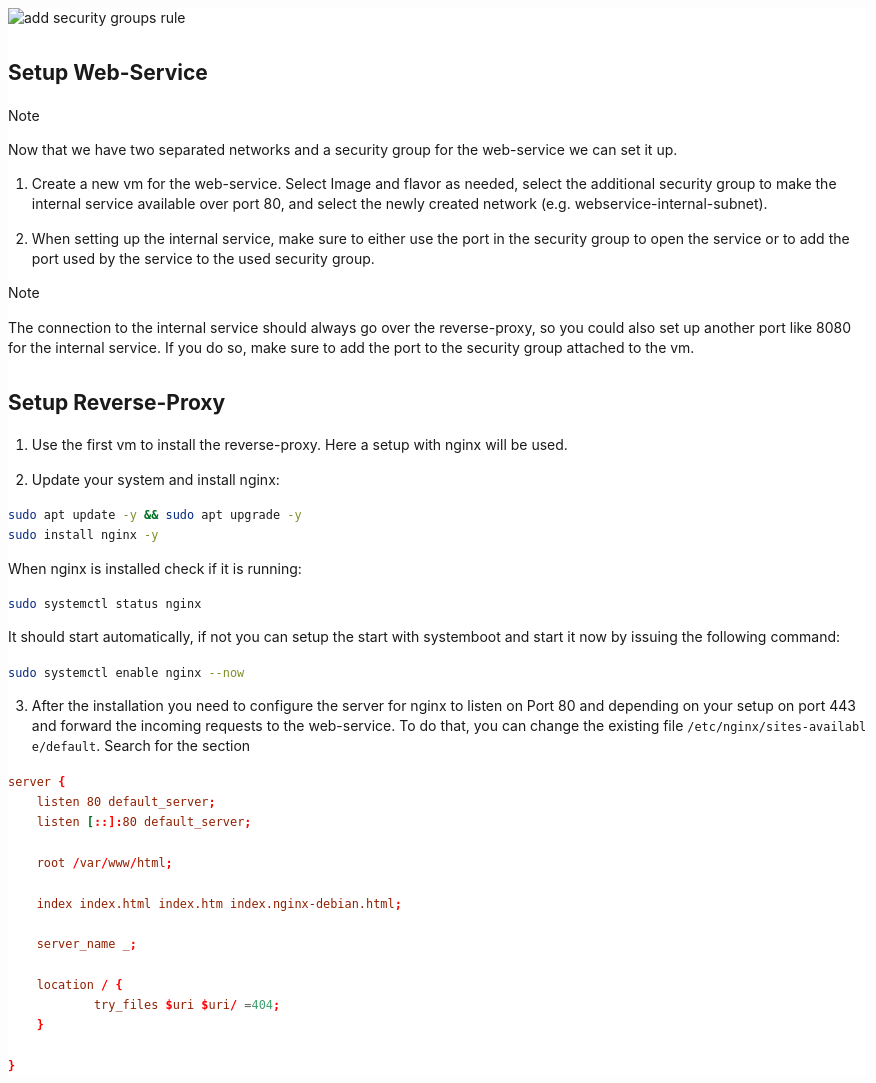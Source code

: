![add security groups rule](images/10_security_group_add_rule.png)


## Setup Web-Service 

> [!NOTE]
> Now that we have two separated networks and a security group for the web-service we can set it up. 

1. Create a new vm for the web-service. Select Image and flavor as needed, select the additional security group to make the internal service available over port 80, and select the newly created network (e.g. webservice-internal-subnet). 

2. When setting up the internal service, make sure to either use the port in the security group to open the service or to add the port used by the service to the used security group. 

> [!NOTE]
> The connection to the internal service should always go over the reverse-proxy, so you could also set up another port like 8080 for the internal service. If you do so, make sure to add the port to the security group attached to the vm.

## Setup Reverse-Proxy

1. Use the first vm to install the reverse-proxy. Here a setup with nginx will be used.

2. Update your system and install nginx:

```bash
sudo apt update -y && sudo apt upgrade -y
sudo install nginx -y
```

When nginx is installed check if it is running:

```bash
sudo systemctl status nginx
```

It should start automatically, if not you can setup the start with systemboot and start it now by issuing the following command:

```bash
sudo systemctl enable nginx --now
```

3. After the installation you need to configure the server for nginx to listen on Port 80 and depending on your setup on port 443 and forward the incoming requests to the web-service. 
To do that, you can change the existing file ```/etc/nginx/sites-available/default```. Search for the section 
```conf
server {
    listen 80 default_server;
    listen [::]:80 default_server;

    root /var/www/html;

    index index.html index.htm index.nginx-debian.html;

    server_name _;

    location / {
            try_files $uri $uri/ =404;
    }

}
```
